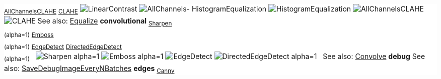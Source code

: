 <td colspan="1"><sub><a href="https://imaug.readthedocs.io/en/latest/source/overview/contrast.html#allchannelsclahe">AllChannelsCLAHE</a></sub></td>
<td colspan="1"><sub><a href="https://imaug.readthedocs.io/en/latest/source/overview/contrast.html#clahe">CLAHE</a></sub></td>
</tr>
<tr>
<td colspan="1"><img src="https://raw.githubusercontent.com/imaug/imaug-doc/master/readme_images/augmenter_videos/contrast/linearcontrast.gif" height="148" width="100" alt="LinearContrast"></td>
<td colspan="1"><img src="https://raw.githubusercontent.com/imaug/imaug-doc/master/readme_images/augmenter_videos/contrast/allchannels_histogramequalization.gif" height="148" width="100" alt="AllChannels- HistogramEqualization"></td>
<td colspan="1"><img src="https://raw.githubusercontent.com/imaug/imaug-doc/master/readme_images/augmenter_videos/contrast/histogramequalization.gif" height="148" width="100" alt="HistogramEqualization"></td>
<td colspan="1"><img src="https://raw.githubusercontent.com/imaug/imaug-doc/master/readme_images/augmenter_videos/contrast/allchannelsclahe.gif" height="148" width="100" alt="AllChannelsCLAHE"></td>
<td colspan="1"><img src="https://raw.githubusercontent.com/imaug/imaug-doc/master/readme_images/augmenter_videos/contrast/clahe.gif" height="148" width="100" alt="CLAHE"></td>
</tr>
<tr>

</tr>
<tr>
<td colspan="5">See also: <a href="https://imaug.readthedocs.io/en/latest/source/overview/contrast.html#equalize">Equalize</a></td>
</tr>
<tr><td colspan="5"><strong>convolutional</strong></td></tr>
<tr>
<td colspan="1"><sub><a href="https://imaug.readthedocs.io/en/latest/source/overview/convolutional.html#sharpen">Sharpen</a><br/>(alpha=1)</sub></td>
<td colspan="1"><sub><a href="https://imaug.readthedocs.io/en/latest/source/overview/convolutional.html#emboss">Emboss</a><br/>(alpha=1)</sub></td>
<td colspan="1"><sub><a href="https://imaug.readthedocs.io/en/latest/source/overview/convolutional.html#edgedetect">EdgeDetect</a></sub></td>
<td colspan="1"><sub><a href="https://imaug.readthedocs.io/en/latest/source/overview/convolutional.html#directededgedetect">DirectedEdgeDetect</a><br/>(alpha=1)</sub></td>
<td>&nbsp;</td>
</tr>
<tr>
<td colspan="1"><img src="https://raw.githubusercontent.com/imaug/imaug-doc/master/readme_images/augmenter_videos/convolutional/sharpen_alpha_1.gif" height="148" width="100" alt="Sharpen alpha=1"></td>
<td colspan="1"><img src="https://raw.githubusercontent.com/imaug/imaug-doc/master/readme_images/augmenter_videos/convolutional/emboss_alpha_1.gif" height="148" width="100" alt="Emboss alpha=1"></td>
<td colspan="1"><img src="https://raw.githubusercontent.com/imaug/imaug-doc/master/readme_images/augmenter_videos/convolutional/edgedetect.gif" height="148" width="100" alt="EdgeDetect"></td>
<td colspan="1"><img src="https://raw.githubusercontent.com/imaug/imaug-doc/master/readme_images/augmenter_videos/convolutional/directededgedetect_alpha_1.gif" height="148" width="100" alt="DirectedEdgeDetect alpha=1"></td>
<td>&nbsp;</td>
</tr>
<tr>

</tr>
<tr>
<td colspan="5">See also: <a href="https://imaug.readthedocs.io/en/latest/source/overview/convolutional.html#convolve">Convolve</a></td>
</tr>
<tr>
<td colspan="5"><strong>debug</strong></td></tr>
<tr>
<td colspan="5">See also: <a href="https://imaug.readthedocs.io/en/latest/source/overview/debug.html#savedebugimageeverynbatches">SaveDebugImageEveryNBatches</a></td>
</tr>
<tr><td colspan="5"><strong>edges</strong></td></tr>
<tr>
<td colspan="1"><sub><a href="https://imaug.readthedocs.io/en/latest/source/overview/edges.html#canny">Canny</a></sub></td>
<td>&nbsp;</td>
<td>&nbsp;</td>
<td>&nbsp;</td>
<td>&nbsp;</td>